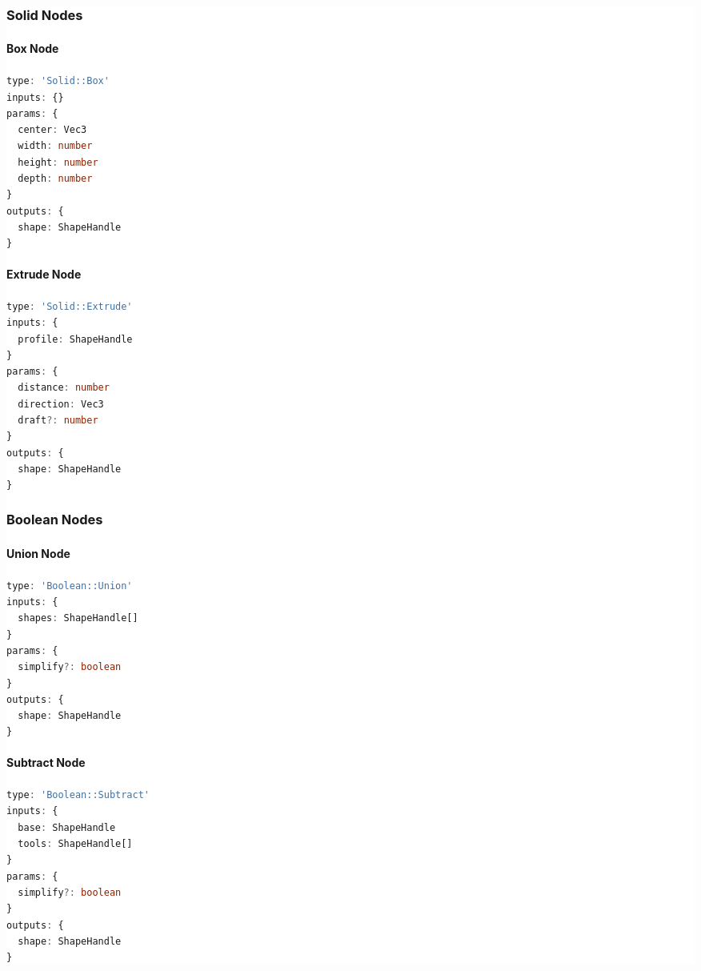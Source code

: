 ### Solid Nodes

#### Box Node
```typescript
type: 'Solid::Box'
inputs: {}
params: {
  center: Vec3
  width: number
  height: number
  depth: number
}
outputs: {
  shape: ShapeHandle
}
```

#### Extrude Node
```typescript
type: 'Solid::Extrude'
inputs: {
  profile: ShapeHandle
}
params: {
  distance: number
  direction: Vec3
  draft?: number
}
outputs: {
  shape: ShapeHandle
}
```

### Boolean Nodes

#### Union Node
```typescript
type: 'Boolean::Union'
inputs: {
  shapes: ShapeHandle[]
}
params: {
  simplify?: boolean
}
outputs: {
  shape: ShapeHandle
}
```

#### Subtract Node
```typescript
type: 'Boolean::Subtract'
inputs: {
  base: ShapeHandle
  tools: ShapeHandle[]
}
params: {
  simplify?: boolean
}
outputs: {
  shape: ShapeHandle
}
```
